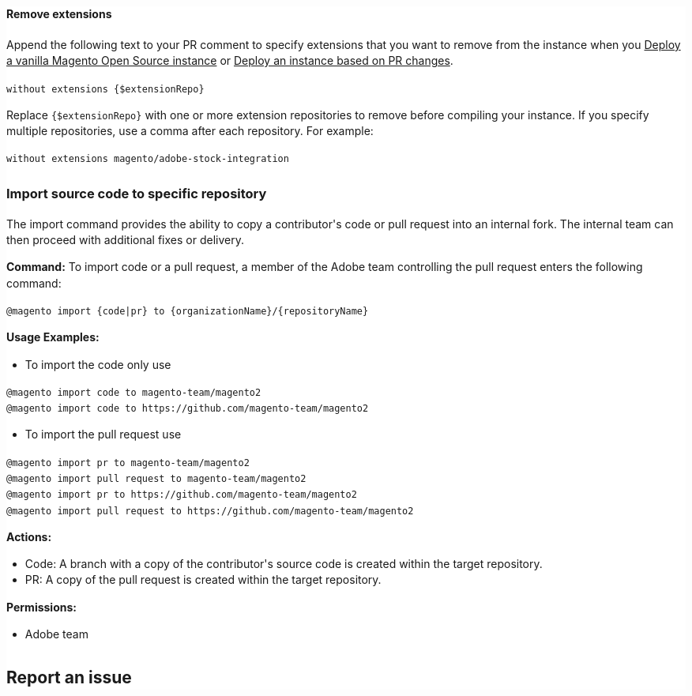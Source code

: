#### Remove extensions

Append the following text to your PR comment to specify extensions that you want to remove from the instance when you [Deploy a vanilla Magento Open Source instance](#deploy-vanilla-magento-open-source-instance) or [Deploy an instance based on PR changes](#deploy-instance-based-on-pr-changes).

```text
without extensions {$extensionRepo}
```

Replace `{$extensionRepo}` with one or more extension repositories to remove before compiling your instance. If you specify multiple repositories, use a comma after each repository. For example:

```text
without extensions magento/adobe-stock-integration
```

### Import source code to specific repository

The import command provides the ability to copy a contributor's code or pull request into an internal fork.  The internal team can then proceed with additional fixes or delivery.

**Command:** To import code or a pull request, a member of the Adobe team controlling the pull request enters the following command:

```text
@magento import {code|pr} to {organizationName}/{repositoryName}
```

**Usage Examples:**

-  To import the code only use

```text
@magento import code to magento-team/magento2
@magento import code to https://github.com/magento-team/magento2
```

-  To import the pull request use

```text
@magento import pr to magento-team/magento2
@magento import pull request to magento-team/magento2
@magento import pr to https://github.com/magento-team/magento2
@magento import pull request to https://github.com/magento-team/magento2
```

**Actions:**

-  Code: A branch with a copy of the contributor's source code is created within the target repository.
-  PR: A copy of the pull request is created within the target repository.

**Permissions:**

-  Adobe team

## Report an issue
